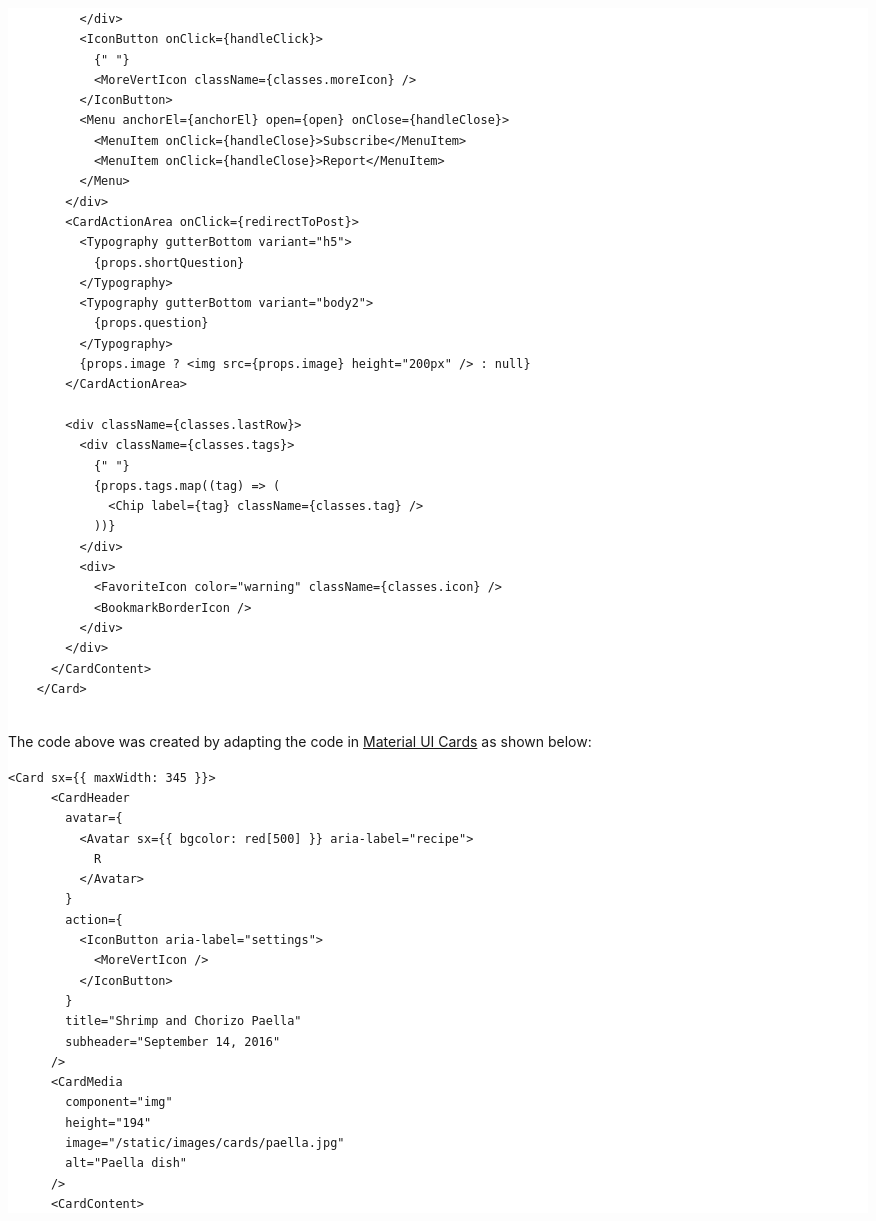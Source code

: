 ```
          </div>
          <IconButton onClick={handleClick}>
            {" "}
            <MoreVertIcon className={classes.moreIcon} />
          </IconButton>
          <Menu anchorEl={anchorEl} open={open} onClose={handleClose}>
            <MenuItem onClick={handleClose}>Subscribe</MenuItem>
            <MenuItem onClick={handleClose}>Report</MenuItem>
          </Menu>
        </div>
        <CardActionArea onClick={redirectToPost}>
          <Typography gutterBottom variant="h5">
            {props.shortQuestion}
          </Typography>
          <Typography gutterBottom variant="body2">
            {props.question}
          </Typography>
          {props.image ? <img src={props.image} height="200px" /> : null}
        </CardActionArea>

        <div className={classes.lastRow}>
          <div className={classes.tags}>
            {" "}
            {props.tags.map((tag) => (
              <Chip label={tag} className={classes.tag} />
            ))}
          </div>
          <div>
            <FavoriteIcon color="warning" className={classes.icon} />
            <BookmarkBorderIcon />
          </div>
        </div>
      </CardContent>
    </Card>


```

The code above was created by adapting the code in [Material UI Cards](https://mui.com/material-ui/react-card/#complex-interaction) as shown below:

```
<Card sx={{ maxWidth: 345 }}>
      <CardHeader
        avatar={
          <Avatar sx={{ bgcolor: red[500] }} aria-label="recipe">
            R
          </Avatar>
        }
        action={
          <IconButton aria-label="settings">
            <MoreVertIcon />
          </IconButton>
        }
        title="Shrimp and Chorizo Paella"
        subheader="September 14, 2016"
      />
      <CardMedia
        component="img"
        height="194"
        image="/static/images/cards/paella.jpg"
        alt="Paella dish"
      />
      <CardContent>
```